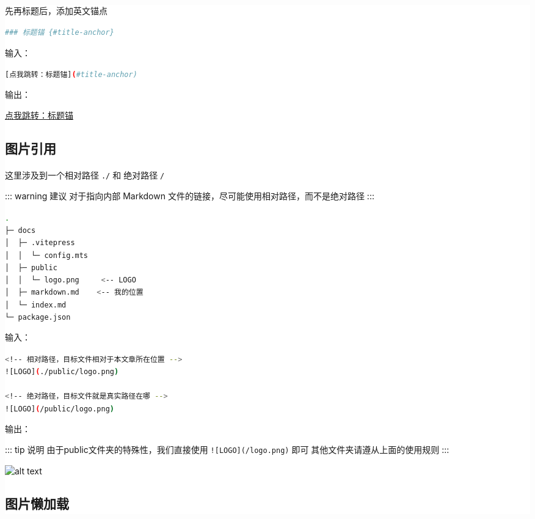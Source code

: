 先再标题后，添加英文锚点

```sh
### 标题锚 {#title-anchor}
```
输入：

```sh
[点我跳转：标题锚](#title-anchor)

```
输出：

[点我跳转：标题锚](#title-anchor)


## 图片引用

这里涉及到一个相对路径 `./` 和 绝对路径 `/`


::: warning 建议
对于指向内部 Markdown 文件的链接，尽可能使用相对路径，而不是绝对路径
:::

```sh
.
├─ docs
│  ├─ .vitepress
│  │  └─ config.mts
│  ├─ public
│  │  └─ logo.png     <-- LOGO
│  ├─ markdown.md    <-- 我的位置
│  └─ index.md 
└─ package.json
```
输入：

```sh
<!-- 相对路径，目标文件相对于本文章所在位置 -->
![LOGO](./public/logo.png)

<!-- 绝对路径，目标文件就是真实路径在哪 -->
![LOGO](/public/logo.png)
```

输出：

::: tip 说明
由于public文件夹的特殊性，我们直接使用 `![LOGO](/logo.png)` 即可
其他文件夹请遵从上面的使用规则
:::

![alt text](https://img.deattor.us.kg/file/1730012569674_logo.png)


## 图片懒加载
